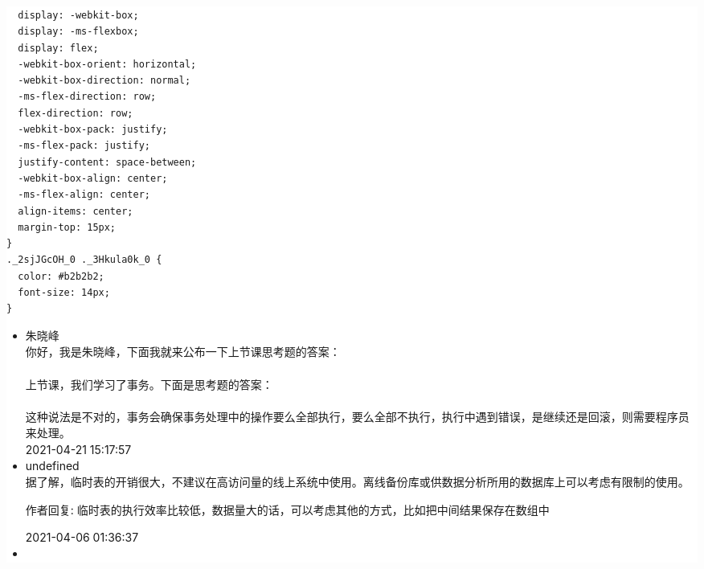       display: -webkit-box;
      display: -ms-flexbox;
      display: flex;
      -webkit-box-orient: horizontal;
      -webkit-box-direction: normal;
      -ms-flex-direction: row;
      flex-direction: row;
      -webkit-box-pack: justify;
      -ms-flex-pack: justify;
      justify-content: space-between;
      -webkit-box-align: center;
      -ms-flex-align: center;
      align-items: center;
      margin-top: 15px;
    }
    ._2sjJGcOH_0 ._3Hkula0k_0 {
      color: #b2b2b2;
      font-size: 14px;
    }
</style><ul><li>
<div class="_2sjJGcOH_0">
  
<div class="_36ChpWj4_0">
  <div class="_2zFoi7sd_0"><span>朱晓峰</span>
  </div>
  <div class="_2_QraFYR_0">你好，我是朱晓峰，下面我就来公布一下上节课思考题的答案：<br><br>上节课，我们学习了事务。下面是思考题的答案：<br><br>这种说法是不对的，事务会确保事务处理中的操作要么全部执行，要么全部不执行，执行中遇到错误，是继续还是回滚，则需要程序员来处理。</div>
  <div class="_10o3OAxT_0">
    
  </div>
  <div class="_3klNVc4Z_0">
    <div class="_3Hkula0k_0">2021-04-21 15:17:57</div>
  </div>
</div>
</div>
</li>
<li>
<div class="_2sjJGcOH_0">
  
<div class="_36ChpWj4_0">
  <div class="_2zFoi7sd_0"><span>undefined</span>
  </div>
  <div class="_2_QraFYR_0">据了解，临时表的开销很大，不建议在高访问量的线上系统中使用。离线备份库或供数据分析所用的数据库上可以考虑有限制的使用。</div>
  <div class="_10o3OAxT_0">
    <p class="_3KxQPN3V_0">作者回复: 临时表的执行效率比较低，数据量大的话，可以考虑其他的方式，比如把中间结果保存在数组中</p>
  </div>
  <div class="_3klNVc4Z_0">
    <div class="_3Hkula0k_0">2021-04-06 01:36:37</div>
  </div>
</div>
</div>
</li>
<li>
<div class="_2sjJGcOH_0">
  